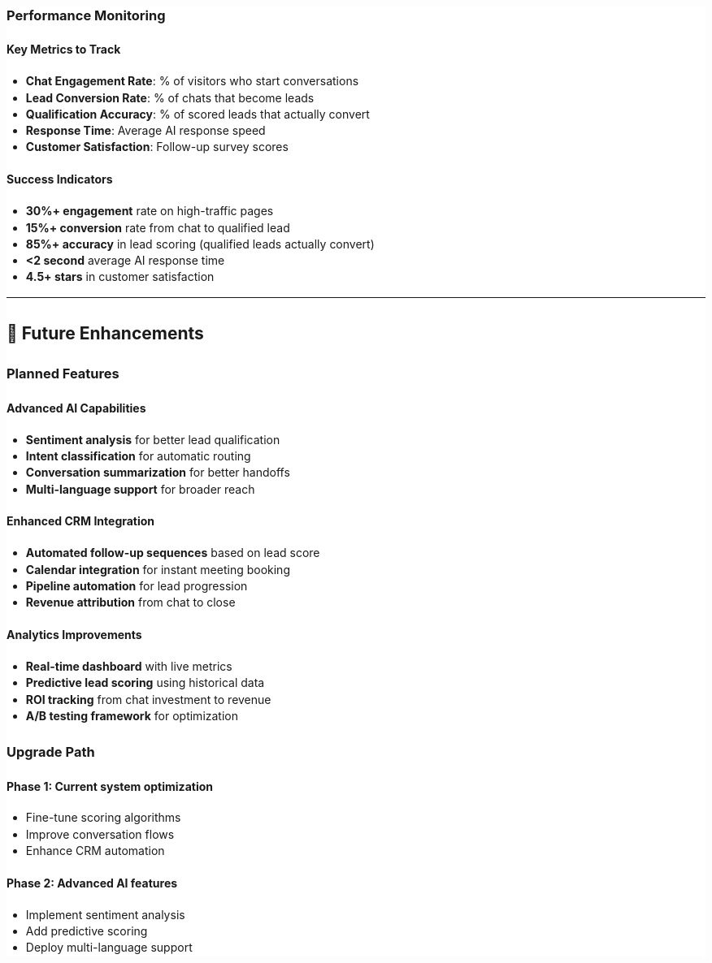 ### Performance Monitoring

#### **Key Metrics to Track**
- **Chat Engagement Rate**: % of visitors who start conversations
- **Lead Conversion Rate**: % of chats that become leads  
- **Qualification Accuracy**: % of scored leads that actually convert
- **Response Time**: Average AI response speed
- **Customer Satisfaction**: Follow-up survey scores

#### **Success Indicators**
- **30%+ engagement** rate on high-traffic pages
- **15%+ conversion** rate from chat to qualified lead
- **85%+ accuracy** in lead scoring (qualified leads actually convert)
- **<2 second** average AI response time
- **4.5+ stars** in customer satisfaction

---

## 🚀 Future Enhancements

### Planned Features

#### **Advanced AI Capabilities**
- **Sentiment analysis** for better lead qualification
- **Intent classification** for automatic routing
- **Conversation summarization** for better handoffs
- **Multi-language support** for broader reach

#### **Enhanced CRM Integration**
- **Automated follow-up sequences** based on lead score
- **Calendar integration** for instant meeting booking
- **Pipeline automation** for lead progression
- **Revenue attribution** from chat to close

#### **Analytics Improvements**
- **Real-time dashboard** with live metrics
- **Predictive lead scoring** using historical data
- **ROI tracking** from chat investment to revenue
- **A/B testing framework** for optimization

### Upgrade Path

#### **Phase 1**: Current system optimization
- Fine-tune scoring algorithms
- Improve conversation flows
- Enhance CRM automation

#### **Phase 2**: Advanced AI features
- Implement sentiment analysis
- Add predictive scoring
- Deploy multi-language support
